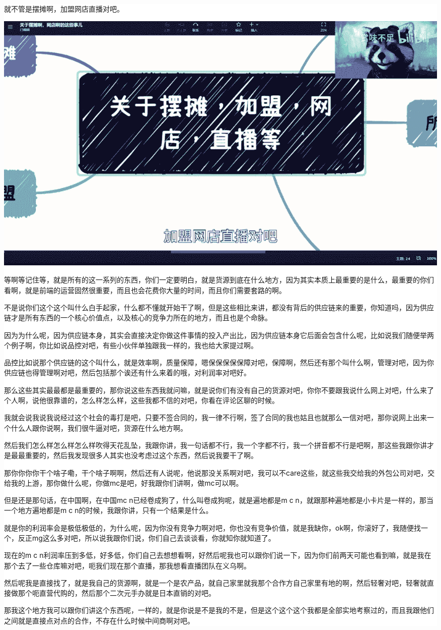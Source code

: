 就不管是摆摊啊，加盟网店直播对吧。

![](img/61820aaeee1f95b3486845632e19cb4c_11.png)

等啊等记住等，就是所有的这一系列的东西，你们一定要明白，就是货源到底在什么地方，因为其实本质上最重要的是什么，最重要的你们看啊，就是前端的运营固然很重要，而且也会花费你大量的时间，而且你们需要套路的啊。

不是说你们这个这个叫什么白手起家，什么都不懂就开始干了啊，但是这些相比来讲，都没有背后的供应链来的重要，你知道吗，因为供应链才是所有东西的一个核心价值点，以及核心的竞争力所在的地方，而且也是个命脉。

因为为什么呢，因为供应链本身，其实会直接决定你做这件事情的投入产出比，因为供应链本身它后面会包含什么呢，比如说我们随便举两个例子啊，你比如说品控对吧，有些小伙伴单独跟我一样的，我也给大家提过啊。

品控比如说那个供应链的这个叫什么，就是效率啊，质量保障，嗯保保保保保障对吧，保障啊，然后还有那个叫什么啊，管理对吧，因为你供应链也得管理啊对吧，然后包括那个诶还有什么来着的哦，对利润率对吧好。

那么这些其实最最都是最重要的，那你说这些东西我就问嘛，就是说你们有没有自己的货源对吧，你你不要跟我说什么网上对吧，什么来了个人啊，说他很靠谱的，怎么样怎么样，这些我都不信的对吧，你看在评论区聊的时候。

我就会说我说我说经过这个社会的毒打是吧，只要不签合同的，我一律不行啊，签了合同的我也姑且也就那么一信对吧，那你说网上出来一个什么人跟你说啊，我们很牛逼对吧，货源在什么地方啊。

然后我们怎么样怎么样怎么样吹得天花乱坠，我跟你讲，我一句话都不行，我一个字都不行，我一个拼音都不行是吧啊，那这些我跟你讲才是最最重要的，然后我发现很多人其实也没考虑过这个东西，然后说我要干了啊。

那你你你你干个啥子嘞，干个啥子啊啊，然后还有人说呢，他说那没关系啊对吧，我可以不care这些，就这些我交给我的外包公司对吧，交给我的上游，那你做什么呢，你做mc是吧，好我跟你们讲啊，做mc可以啊。

但是还是那句话，在中国啊，在中国mc n已经卷成狗了，什么叫卷成狗呢，就是遍地都是m c n，就跟那种遍地都是小卡片是一样的，那当一个地方遍地都是m c n的时候，我跟你讲，只有一个结果是什么。

就是你的利润率会是极低极低的，为什么呢，因为你没有竞争力啊对吧，你也没有竞争价值，就是我缺你，ok啊，你滚好了，我随便找一个，反正mg这么多对吧，所以说我跟你们说，你们自己去谈谈看，你就知你就知道了。

现在的m c n利润率压到多低，好多低，你们自己去想想看啊，好然后呢我也可以跟你们说一下，因为你们前两天可能也看到嘛，就是我在那个去了一些仓库嘛对吧，呃我们现在那个直播，那我想看直播团队在义乌啊。

然后呢我是直接找了，就是我自己的货源啊，就是一个是农产品，就自己家里就我那个合作方自己家里有地的啊，然后轻奢对吧，轻奢就直接做那个呃直营代购的，然后那个二次元手办就是日本直销的对吧。

那我这个地方我可以跟你们讲这个东西呢，一样的，就是你说是不是我的不是，但是这个这个这个我都是全部实地考察过的，而且我跟他们之间就是直接点对点的合作，不存在什么时候中间商啊对吧。
